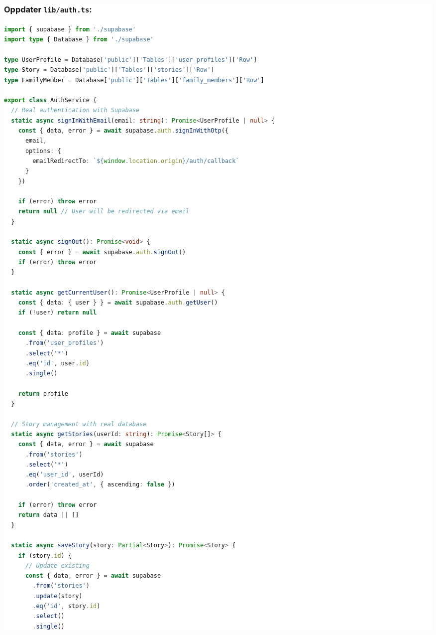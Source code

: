 ### Oppdater `lib/auth.ts`:
```typescript
import { supabase } from './supabase'
import type { Database } from './supabase'

type UserProfile = Database['public']['Tables']['user_profiles']['Row']
type Story = Database['public']['Tables']['stories']['Row']
type FamilyMember = Database['public']['Tables']['family_members']['Row']

export class AuthService {
  // Real authentication with Supabase
  static async signInWithEmail(email: string): Promise<UserProfile | null> {
    const { data, error } = await supabase.auth.signInWithOtp({
      email,
      options: {
        emailRedirectTo: `${window.location.origin}/auth/callback`
      }
    })

    if (error) throw error
    return null // User will be redirected via email
  }

  static async signOut(): Promise<void> {
    const { error } = await supabase.auth.signOut()
    if (error) throw error
  }

  static async getCurrentUser(): Promise<UserProfile | null> {
    const { data: { user } } = await supabase.auth.getUser()
    if (!user) return null

    const { data: profile } = await supabase
      .from('user_profiles')
      .select('*')
      .eq('id', user.id)
      .single()

    return profile
  }

  // Story management with real database
  static async getStories(userId: string): Promise<Story[]> {
    const { data, error } = await supabase
      .from('stories')
      .select('*')
      .eq('user_id', userId)
      .order('created_at', { ascending: false })

    if (error) throw error
    return data || []
  }

  static async saveStory(story: Partial<Story>): Promise<Story> {
    if (story.id) {
      // Update existing
      const { data, error } = await supabase
        .from('stories')
        .update(story)
        .eq('id', story.id)
        .select()
        .single()

```